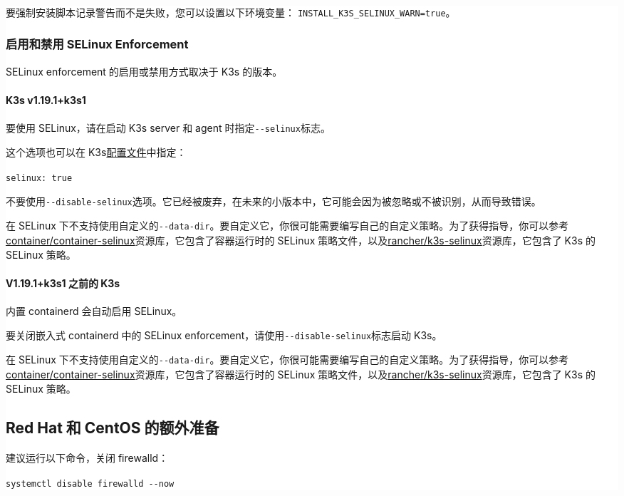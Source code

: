 要强制安装脚本记录警告而不是失败，您可以设置以下环境变量： `INSTALL_K3S_SELINUX_WARN=true`。

### 启用和禁用 SELinux Enforcement

SELinux enforcement 的启用或禁用方式取决于 K3s 的版本。

#### K3s v1.19.1+k3s1

要使用 SELinux，请在启动 K3s server 和 agent 时指定`--selinux`标志。

这个选项也可以在 K3s[配置文件](/docs/k3s/installation/install-options/_index#配置文件)中指定：

```shell
selinux: true
```

不要使用`--disable-selinux`选项。它已经被废弃，在未来的小版本中，它可能会因为被忽略或不被识别，从而导致错误。

在 SELinux 下不支持使用自定义的`--data-dir`。要自定义它，你很可能需要编写自己的自定义策略。为了获得指导，你可以参考[container/container-selinux](https://github.com/containers/container-selinux)资源库，它包含了容器运行时的 SELinux 策略文件，以及[rancher/k3s-selinux](https://github.com/rancher/k3s-selinux)资源库，它包含了 K3s 的 SELinux 策略。

#### V1.19.1+k3s1 之前的 K3s

内置 containerd 会自动启用 SELinux。

要关闭嵌入式 containerd 中的 SELinux enforcement，请使用`--disable-selinux`标志启动 K3s。

在 SELinux 下不支持使用自定义的`--data-dir`。要自定义它，你很可能需要编写自己的自定义策略。为了获得指导，你可以参考[container/container-selinux](https://github.com/containers/container-selinux)资源库，它包含了容器运行时的 SELinux 策略文件，以及[rancher/k3s-selinux](https://github.com/rancher/k3s-selinux)资源库，它包含了 K3s 的 SELinux 策略。

## Red Hat 和 CentOS 的额外准备

建议运行以下命令，关闭 firewalld：

```shell
systemctl disable firewalld --now
```
